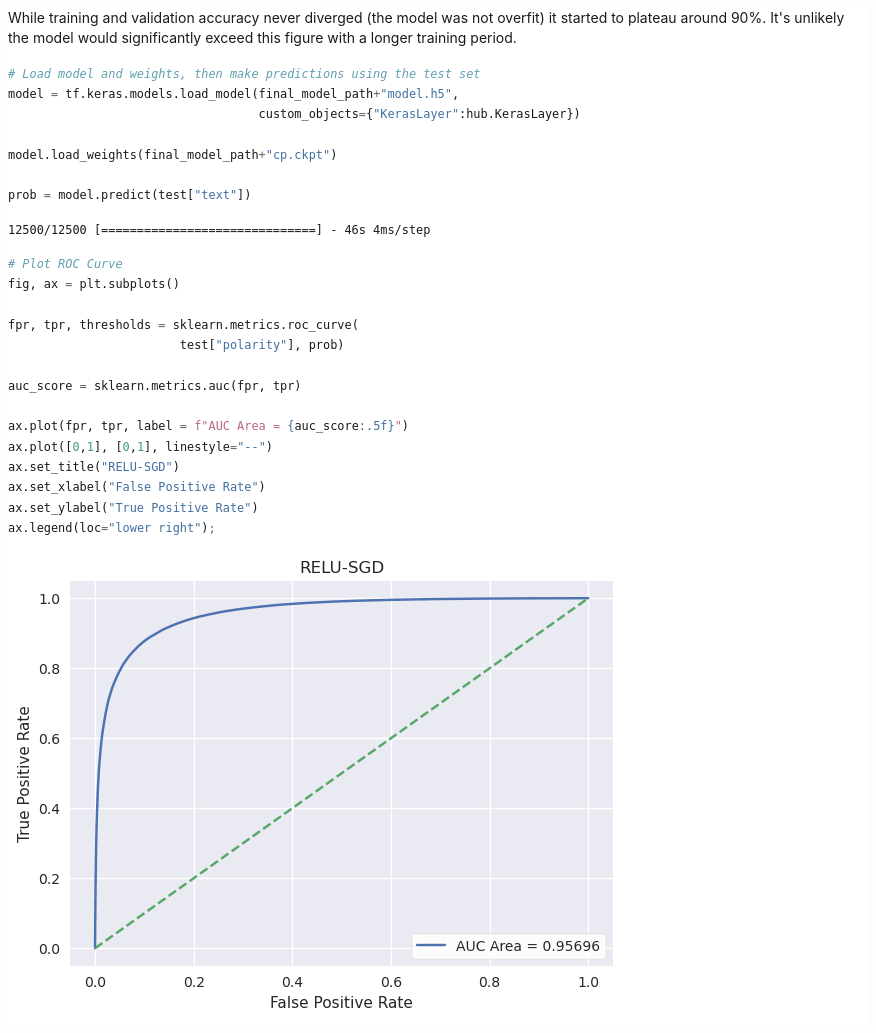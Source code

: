 

While training and validation accuracy never diverged (the model was not overfit) it started to plateau around 90%. It's unlikely the model would significantly exceed this figure with a longer training period.


```python
# Load model and weights, then make predictions using the test set
model = tf.keras.models.load_model(final_model_path+"model.h5",
                                   custom_objects={"KerasLayer":hub.KerasLayer})

model.load_weights(final_model_path+"cp.ckpt")

prob = model.predict(test["text"])
```

    12500/12500 [==============================] - 46s 4ms/step
    


```python
# Plot ROC Curve
fig, ax = plt.subplots()

fpr, tpr, thresholds = sklearn.metrics.roc_curve(
                        test["polarity"], prob)

auc_score = sklearn.metrics.auc(fpr, tpr)

ax.plot(fpr, tpr, label = f"AUC Area = {auc_score:.5f}")
ax.plot([0,1], [0,1], linestyle="--")
ax.set_title("RELU-SGD")
ax.set_xlabel("False Positive Rate")
ax.set_ylabel("True Positive Rate")
ax.legend(loc="lower right");

```


    
![png](output_44_0.png)
    